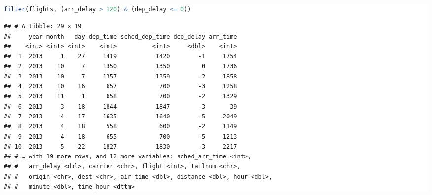``` r
filter(flights, (arr_delay > 120) & (dep_delay <= 0))
```

    ## # A tibble: 29 x 19
    ##     year month   day dep_time sched_dep_time dep_delay arr_time
    ##    <int> <int> <int>    <int>          <int>     <dbl>    <int>
    ##  1  2013     1    27     1419           1420        -1     1754
    ##  2  2013    10     7     1350           1350         0     1736
    ##  3  2013    10     7     1357           1359        -2     1858
    ##  4  2013    10    16      657            700        -3     1258
    ##  5  2013    11     1      658            700        -2     1329
    ##  6  2013     3    18     1844           1847        -3       39
    ##  7  2013     4    17     1635           1640        -5     2049
    ##  8  2013     4    18      558            600        -2     1149
    ##  9  2013     4    18      655            700        -5     1213
    ## 10  2013     5    22     1827           1830        -3     2217
    ## # … with 19 more rows, and 12 more variables: sched_arr_time <int>,
    ## #   arr_delay <dbl>, carrier <chr>, flight <int>, tailnum <chr>,
    ## #   origin <chr>, dest <chr>, air_time <dbl>, distance <dbl>, hour <dbl>,
    ## #   minute <dbl>, time_hour <dttm>
